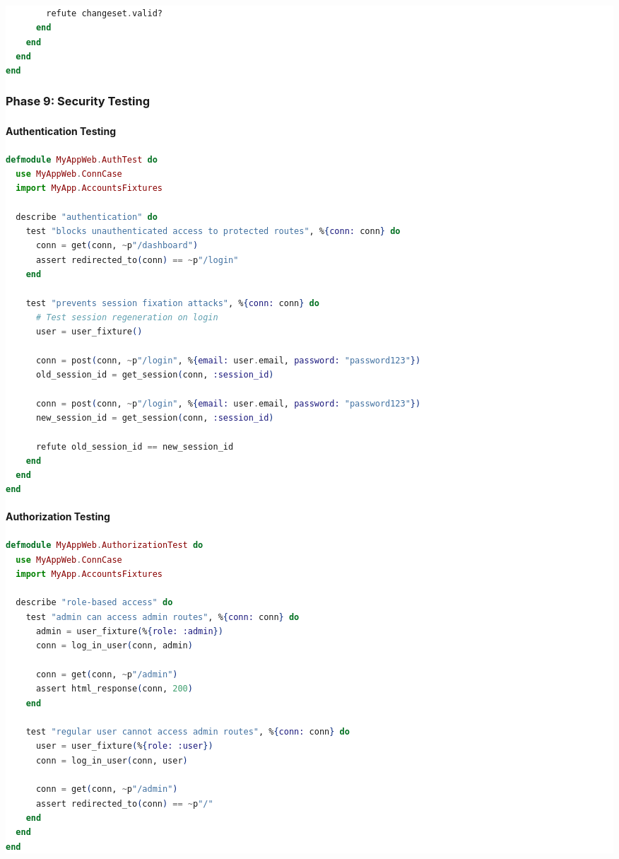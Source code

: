 ```elixir
        refute changeset.valid?
      end
    end
  end
end
```

### Phase 9: Security Testing

#### Authentication Testing
```elixir
defmodule MyAppWeb.AuthTest do
  use MyAppWeb.ConnCase
  import MyApp.AccountsFixtures

  describe "authentication" do
    test "blocks unauthenticated access to protected routes", %{conn: conn} do
      conn = get(conn, ~p"/dashboard")
      assert redirected_to(conn) == ~p"/login"
    end

    test "prevents session fixation attacks", %{conn: conn} do
      # Test session regeneration on login
      user = user_fixture()

      conn = post(conn, ~p"/login", %{email: user.email, password: "password123"})
      old_session_id = get_session(conn, :session_id)

      conn = post(conn, ~p"/login", %{email: user.email, password: "password123"})
      new_session_id = get_session(conn, :session_id)

      refute old_session_id == new_session_id
    end
  end
end
```

#### Authorization Testing
```elixir
defmodule MyAppWeb.AuthorizationTest do
  use MyAppWeb.ConnCase
  import MyApp.AccountsFixtures

  describe "role-based access" do
    test "admin can access admin routes", %{conn: conn} do
      admin = user_fixture(%{role: :admin})
      conn = log_in_user(conn, admin)

      conn = get(conn, ~p"/admin")
      assert html_response(conn, 200)
    end

    test "regular user cannot access admin routes", %{conn: conn} do
      user = user_fixture(%{role: :user})
      conn = log_in_user(conn, user)

      conn = get(conn, ~p"/admin")
      assert redirected_to(conn) == ~p"/"
    end
  end
end
```
